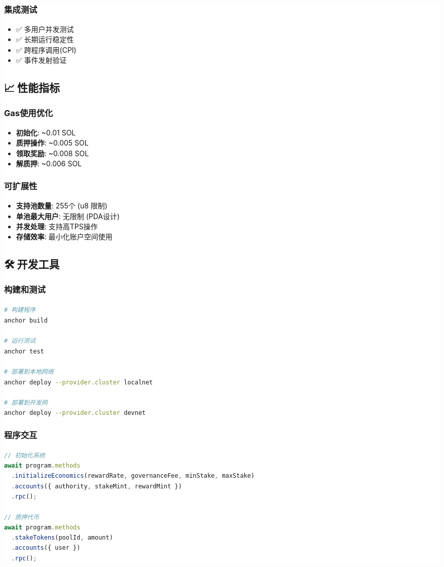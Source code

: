 ### 集成测试
- ✅ 多用户并发测试
- ✅ 长期运行稳定性
- ✅ 跨程序调用(CPI)
- ✅ 事件发射验证

## 📈 性能指标

### Gas使用优化
- **初始化**: ~0.01 SOL
- **质押操作**: ~0.005 SOL  
- **领取奖励**: ~0.008 SOL
- **解质押**: ~0.006 SOL

### 可扩展性
- **支持池数量**: 255个 (u8 限制)
- **单池最大用户**: 无限制 (PDA设计)
- **并发处理**: 支持高TPS操作
- **存储效率**: 最小化账户空间使用

## 🛠️ 开发工具

### 构建和测试
```bash
# 构建程序
anchor build

# 运行测试
anchor test

# 部署到本地网络
anchor deploy --provider.cluster localnet

# 部署到开发网
anchor deploy --provider.cluster devnet
```

### 程序交互
```typescript
// 初始化系统
await program.methods
  .initializeEconomics(rewardRate, governanceFee, minStake, maxStake)
  .accounts({ authority, stakeMint, rewardMint })
  .rpc();

// 质押代币
await program.methods
  .stakeTokens(poolId, amount)
  .accounts({ user })
  .rpc();
```
